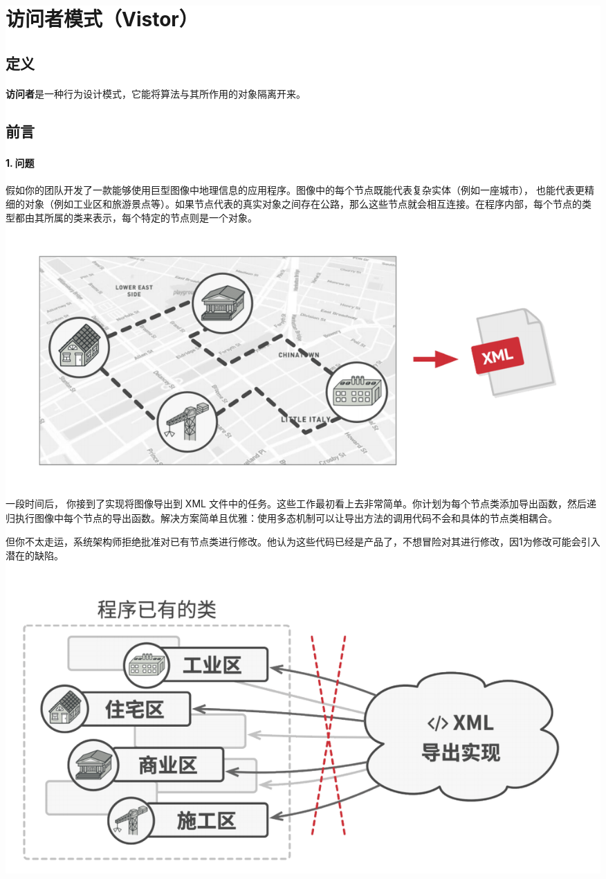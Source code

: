 # 访问者模式（Vistor）

## 定义

**访问者**是一种行为设计模式，它能将算法与其所作用的对象隔离开来。

## 前言

#### 1. 问题

假如你的团队开发了一款能够使用巨型图像中地理信息的应用程序。图像中的每个节点既能代表复杂实体（例如一座城市）， 也能代表更精细的对象（例如工业区和旅游景点等）。如果节点代表的真实对象之间存在公路，那么这些节点就会相互连接。在程序内部，每个节点的类型都由其所属的类来表示，每个特定的节点则是一个对象。

![将图像导出为 XML](image/image-20220227135411437.png)

一段时间后， 你接到了实现将图像导出到 XML 文件中的任务。这些工作最初看上去非常简单。你计划为每个节点类添加导出函数，然后递归执行图像中每个节点的导出函数。解决方案简单且优雅：使用多态机制可以让导出方法的调用代码不会和具体的节点类相耦合。 

但你不太走运，系统架构师拒绝批准对已有节点类进行修改。他认为这些代码已经是产品了，不想冒险对其进行修改，因1为修改可能会引入潜在的缺陷。

![在已存在的节点类修改代码可能存在风险](image/image-20220227135502816.png)
